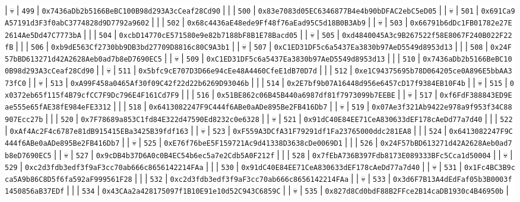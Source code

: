 | 💀 | `499` | `0x7436aDb2b5166BeBC100B98d293A3cCeaf28Cd90` |
|  | `500` | `0x83e7083d05EC6346877B4e4b90bDFAC2ebC5eD05` |
| 💀 | `501` | `0x691Ca9A57191d3F3f0abC3774828d9D7792a9602` |
|  | `502` | `0x68c4436aE48ede9Ff48f76aEad95C5d18B0B3Ab9` |
| 💀 | `503` | `0x66791b6dDc1FB01782e27E2614Ae5Dd47C7773bA` |
|  | `504` | `0xcbD14770cE571580e9e82b7188bF8B1E78Bacd05` |
| 💀 | `505` | `0xd4840045A3c9B267522f58E8067F240B022F22fB` |
|  | `506` | `0xb9dE563Cf2730bb9DB3bd27709D8816c80C9A3b1` |
| 💀 | `507` | `0xC1ED31DF5c6a5437Ea3830b97AeD5549d8953d13` |
|  | `508` | `0x24F57bBD613271d42A2628Aeb0ad7b8eD7690EC5` |
| 💀 | `509` | `0xC1ED31DF5c6a5437Ea3830b97AeD5549d8953d13` |
|  | `510` | `0x7436aDb2b5166BeBC100B98d293A3cCeaf28Cd90` |
| 💀 | `511` | `0x5bfc9cE707D3D66e94cEe48A4460CfeE1dB70D7d` |
|  | `512` | `0xe1C94375695b78D064205ce0A896E5bbAA373fC0` |
| 💀 | `513` | `0xA99F458a0465Af30f09C42f22d22b6269D93046b` |
|  | `514` | `0x2E7bf9b07A16448d956e6457cD17f9384EB10F4b` |
| 💀 | `515` | `0x0372eb65f115f4B79cfCC7F9Dc796E4F161Cd7F9` |
|  | `516` | `0x51BE862c06B45B440a6987df81f7973099b7EEBE` |
| 💀 | `517` | `0xf6FdF388843ED9Eae555e65fAE38fE984eFE3312` |
|  | `518` | `0x6413082247F9C444f6ABe0aADe895Be2FB416Db7` |
| 💀 | `519` | `0x07Ae3f321Ab9422e978a9f953f34C88907Ecc27b` |
|  | `520` | `0x7F78689a853C1fd84E322d47590Ed8232c0e6328` |
| 💀 | `521` | `0x91dC40E84EE71CeA830633dEF178cAeDd77a7d40` |
|  | `522` | `0xAf4Ac2F4c6787e81dB915415EBa3425B39fdf163` |
| 💀 | `523` | `0xF559A3DCfA31F79291df1Fa23765000ddc281EA8` |
|  | `524` | `0x6413082247F9C444f6ABe0aADe895Be2FB416Db7` |
| 💀 | `525` | `0xE76f76beE5F159721Ac9d41338D3638cDe0069D1` |
|  | `526` | `0x24F57bBD613271d42A2628Aeb0ad7b8eD7690EC5` |
| 💀 | `527` | `0x9cDB4b37D6A0c0B4EC54b6ec5a7e2Cdb5A0F212f` |
|  | `528` | `0x7fEbA736B397Fdb8173E089333BFc5Cca1d50004` |
| 💀 | `529` | `0xc2d3fdb3edf3f9aF3cc70ab666c8656142214FAa` |
|  | `530` | `0x91dC40E84EE71CeA830633dEF178cAeDd77a7d40` |
| 💀 | `531` | `0x1Fc4BC3B9cca5A9b86C8D5f6fa592aF999561F28` |
|  | `532` | `0xc2d3fdb3edf3f9aF3cc70ab666c8656142214FAa` |
| 💀 | `533` | `0x3d6F7B13A4dEdFaf05b3B0003f1450856aB37EDf` |
|  | `534` | `0x43CAa2a428175097f1B10E91e10d52C943C6859C` |
| 💀 | `535` | `0x827d8Cd0bdF88B2FFce2B14caDB1930c4B46950b` |